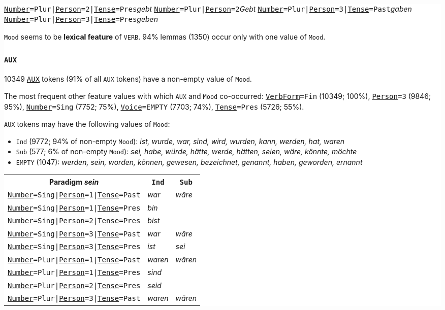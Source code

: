   <tr><td><tt><tt><a href="de_gsd-feat-Number.html">Number</a></tt><tt>=Plur</tt>|<tt><a href="de_gsd-feat-Person.html">Person</a></tt><tt>=2</tt>|<tt><a href="de_gsd-feat-Tense.html">Tense</a></tt><tt>=Pres</tt></tt></td><td><em>gebt</em></td><td></td><td></td></tr>
  <tr><td><tt><tt><a href="de_gsd-feat-Number.html">Number</a></tt><tt>=Plur</tt>|<tt><a href="de_gsd-feat-Person.html">Person</a></tt><tt>=2</tt></tt></td><td></td><td><em>Gebt</em></td><td></td></tr>
  <tr><td><tt><tt><a href="de_gsd-feat-Number.html">Number</a></tt><tt>=Plur</tt>|<tt><a href="de_gsd-feat-Person.html">Person</a></tt><tt>=3</tt>|<tt><a href="de_gsd-feat-Tense.html">Tense</a></tt><tt>=Past</tt></tt></td><td><em>gaben</em></td><td></td><td></td></tr>
  <tr><td><tt><tt><a href="de_gsd-feat-Number.html">Number</a></tt><tt>=Plur</tt>|<tt><a href="de_gsd-feat-Person.html">Person</a></tt><tt>=3</tt>|<tt><a href="de_gsd-feat-Tense.html">Tense</a></tt><tt>=Pres</tt></tt></td><td><em>geben</em></td><td></td><td></td></tr>
</table>

`Mood` seems to be **lexical feature** of `VERB`. 94% lemmas (1350) occur only with one value of `Mood`.

### `AUX`

10349 <tt><a href="de_gsd-pos-AUX.html">AUX</a></tt> tokens (91% of all `AUX` tokens) have a non-empty value of `Mood`.

The most frequent other feature values with which `AUX` and `Mood` co-occurred: <tt><a href="de_gsd-feat-VerbForm.html">VerbForm</a></tt><tt>=Fin</tt> (10349; 100%), <tt><a href="de_gsd-feat-Person.html">Person</a></tt><tt>=3</tt> (9846; 95%), <tt><a href="de_gsd-feat-Number.html">Number</a></tt><tt>=Sing</tt> (7752; 75%), <tt><a href="de_gsd-feat-Voice.html">Voice</a></tt><tt>=EMPTY</tt> (7703; 74%), <tt><a href="de_gsd-feat-Tense.html">Tense</a></tt><tt>=Pres</tt> (5726; 55%).

`AUX` tokens may have the following values of `Mood`:

* `Ind` (9772; 94% of non-empty `Mood`): <em>ist, wurde, war, sind, wird, wurden, kann, werden, hat, waren</em>
* `Sub` (577; 6% of non-empty `Mood`): <em>sei, habe, würde, hätte, werde, hätten, seien, wäre, könnte, möchte</em>
* `EMPTY` (1047): <em>werden, sein, worden, können, gewesen, bezeichnet, genannt, haben, geworden, ernannt</em>

<table>
  <tr><th>Paradigm <i>sein</i></th><th><tt>Ind</tt></th><th><tt>Sub</tt></th></tr>
  <tr><td><tt><tt><a href="de_gsd-feat-Number.html">Number</a></tt><tt>=Sing</tt>|<tt><a href="de_gsd-feat-Person.html">Person</a></tt><tt>=1</tt>|<tt><a href="de_gsd-feat-Tense.html">Tense</a></tt><tt>=Past</tt></tt></td><td><em>war</em></td><td><em>wäre</em></td></tr>
  <tr><td><tt><tt><a href="de_gsd-feat-Number.html">Number</a></tt><tt>=Sing</tt>|<tt><a href="de_gsd-feat-Person.html">Person</a></tt><tt>=1</tt>|<tt><a href="de_gsd-feat-Tense.html">Tense</a></tt><tt>=Pres</tt></tt></td><td><em>bin</em></td><td></td></tr>
  <tr><td><tt><tt><a href="de_gsd-feat-Number.html">Number</a></tt><tt>=Sing</tt>|<tt><a href="de_gsd-feat-Person.html">Person</a></tt><tt>=2</tt>|<tt><a href="de_gsd-feat-Tense.html">Tense</a></tt><tt>=Pres</tt></tt></td><td><em>bist</em></td><td></td></tr>
  <tr><td><tt><tt><a href="de_gsd-feat-Number.html">Number</a></tt><tt>=Sing</tt>|<tt><a href="de_gsd-feat-Person.html">Person</a></tt><tt>=3</tt>|<tt><a href="de_gsd-feat-Tense.html">Tense</a></tt><tt>=Past</tt></tt></td><td><em>war</em></td><td><em>wäre</em></td></tr>
  <tr><td><tt><tt><a href="de_gsd-feat-Number.html">Number</a></tt><tt>=Sing</tt>|<tt><a href="de_gsd-feat-Person.html">Person</a></tt><tt>=3</tt>|<tt><a href="de_gsd-feat-Tense.html">Tense</a></tt><tt>=Pres</tt></tt></td><td><em>ist</em></td><td><em>sei</em></td></tr>
  <tr><td><tt><tt><a href="de_gsd-feat-Number.html">Number</a></tt><tt>=Plur</tt>|<tt><a href="de_gsd-feat-Person.html">Person</a></tt><tt>=1</tt>|<tt><a href="de_gsd-feat-Tense.html">Tense</a></tt><tt>=Past</tt></tt></td><td><em>waren</em></td><td><em>wären</em></td></tr>
  <tr><td><tt><tt><a href="de_gsd-feat-Number.html">Number</a></tt><tt>=Plur</tt>|<tt><a href="de_gsd-feat-Person.html">Person</a></tt><tt>=1</tt>|<tt><a href="de_gsd-feat-Tense.html">Tense</a></tt><tt>=Pres</tt></tt></td><td><em>sind</em></td><td></td></tr>
  <tr><td><tt><tt><a href="de_gsd-feat-Number.html">Number</a></tt><tt>=Plur</tt>|<tt><a href="de_gsd-feat-Person.html">Person</a></tt><tt>=2</tt>|<tt><a href="de_gsd-feat-Tense.html">Tense</a></tt><tt>=Pres</tt></tt></td><td><em>seid</em></td><td></td></tr>
  <tr><td><tt><tt><a href="de_gsd-feat-Number.html">Number</a></tt><tt>=Plur</tt>|<tt><a href="de_gsd-feat-Person.html">Person</a></tt><tt>=3</tt>|<tt><a href="de_gsd-feat-Tense.html">Tense</a></tt><tt>=Past</tt></tt></td><td><em>waren</em></td><td><em>wären</em></td></tr>